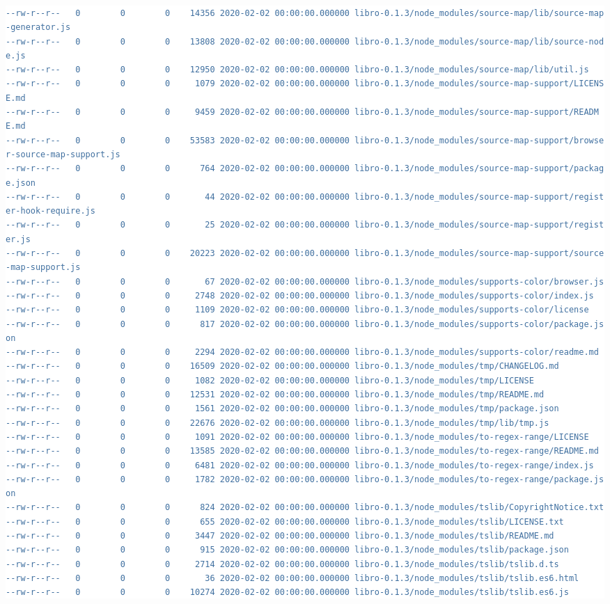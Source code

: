 ```diff
--rw-r--r--   0        0        0    14356 2020-02-02 00:00:00.000000 libro-0.1.3/node_modules/source-map/lib/source-map-generator.js
--rw-r--r--   0        0        0    13808 2020-02-02 00:00:00.000000 libro-0.1.3/node_modules/source-map/lib/source-node.js
--rw-r--r--   0        0        0    12950 2020-02-02 00:00:00.000000 libro-0.1.3/node_modules/source-map/lib/util.js
--rw-r--r--   0        0        0     1079 2020-02-02 00:00:00.000000 libro-0.1.3/node_modules/source-map-support/LICENSE.md
--rw-r--r--   0        0        0     9459 2020-02-02 00:00:00.000000 libro-0.1.3/node_modules/source-map-support/README.md
--rw-r--r--   0        0        0    53583 2020-02-02 00:00:00.000000 libro-0.1.3/node_modules/source-map-support/browser-source-map-support.js
--rw-r--r--   0        0        0      764 2020-02-02 00:00:00.000000 libro-0.1.3/node_modules/source-map-support/package.json
--rw-r--r--   0        0        0       44 2020-02-02 00:00:00.000000 libro-0.1.3/node_modules/source-map-support/register-hook-require.js
--rw-r--r--   0        0        0       25 2020-02-02 00:00:00.000000 libro-0.1.3/node_modules/source-map-support/register.js
--rw-r--r--   0        0        0    20223 2020-02-02 00:00:00.000000 libro-0.1.3/node_modules/source-map-support/source-map-support.js
--rw-r--r--   0        0        0       67 2020-02-02 00:00:00.000000 libro-0.1.3/node_modules/supports-color/browser.js
--rw-r--r--   0        0        0     2748 2020-02-02 00:00:00.000000 libro-0.1.3/node_modules/supports-color/index.js
--rw-r--r--   0        0        0     1109 2020-02-02 00:00:00.000000 libro-0.1.3/node_modules/supports-color/license
--rw-r--r--   0        0        0      817 2020-02-02 00:00:00.000000 libro-0.1.3/node_modules/supports-color/package.json
--rw-r--r--   0        0        0     2294 2020-02-02 00:00:00.000000 libro-0.1.3/node_modules/supports-color/readme.md
--rw-r--r--   0        0        0    16509 2020-02-02 00:00:00.000000 libro-0.1.3/node_modules/tmp/CHANGELOG.md
--rw-r--r--   0        0        0     1082 2020-02-02 00:00:00.000000 libro-0.1.3/node_modules/tmp/LICENSE
--rw-r--r--   0        0        0    12531 2020-02-02 00:00:00.000000 libro-0.1.3/node_modules/tmp/README.md
--rw-r--r--   0        0        0     1561 2020-02-02 00:00:00.000000 libro-0.1.3/node_modules/tmp/package.json
--rw-r--r--   0        0        0    22676 2020-02-02 00:00:00.000000 libro-0.1.3/node_modules/tmp/lib/tmp.js
--rw-r--r--   0        0        0     1091 2020-02-02 00:00:00.000000 libro-0.1.3/node_modules/to-regex-range/LICENSE
--rw-r--r--   0        0        0    13585 2020-02-02 00:00:00.000000 libro-0.1.3/node_modules/to-regex-range/README.md
--rw-r--r--   0        0        0     6481 2020-02-02 00:00:00.000000 libro-0.1.3/node_modules/to-regex-range/index.js
--rw-r--r--   0        0        0     1782 2020-02-02 00:00:00.000000 libro-0.1.3/node_modules/to-regex-range/package.json
--rw-r--r--   0        0        0      824 2020-02-02 00:00:00.000000 libro-0.1.3/node_modules/tslib/CopyrightNotice.txt
--rw-r--r--   0        0        0      655 2020-02-02 00:00:00.000000 libro-0.1.3/node_modules/tslib/LICENSE.txt
--rw-r--r--   0        0        0     3447 2020-02-02 00:00:00.000000 libro-0.1.3/node_modules/tslib/README.md
--rw-r--r--   0        0        0      915 2020-02-02 00:00:00.000000 libro-0.1.3/node_modules/tslib/package.json
--rw-r--r--   0        0        0     2714 2020-02-02 00:00:00.000000 libro-0.1.3/node_modules/tslib/tslib.d.ts
--rw-r--r--   0        0        0       36 2020-02-02 00:00:00.000000 libro-0.1.3/node_modules/tslib/tslib.es6.html
--rw-r--r--   0        0        0    10274 2020-02-02 00:00:00.000000 libro-0.1.3/node_modules/tslib/tslib.es6.js
```